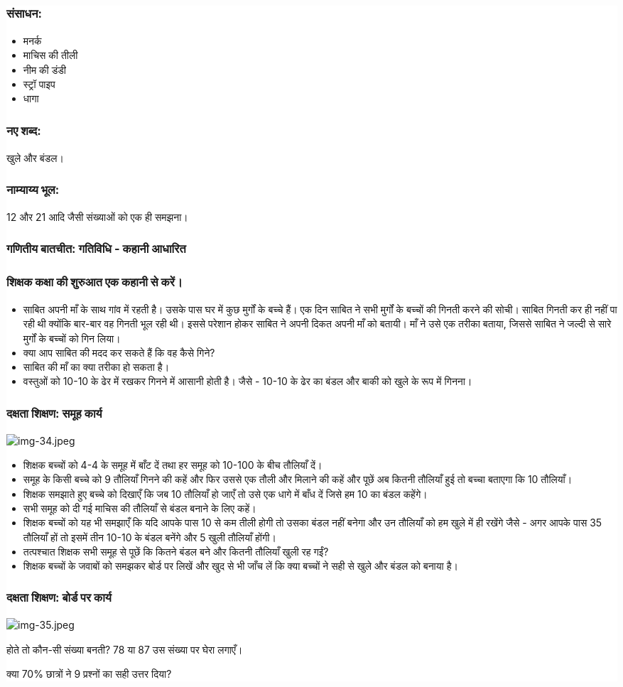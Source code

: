 ### संसाधन:
- मनर्क
- माचिस की तीली
- नीम की डंडी
- स्ट्रॉ पाइप
- धागा

### नए शब्द:
खुले और बंडल।

### नाम्याय्य भूल:
12 और 21 आदि जैसी संख्याओं को एक ही समझना।

### गणितीय बातचीत: गतिविधि - कहानी आधारित

### शिक्षक कक्षा की शुरुआत एक कहानी से करें।
- साबित अपनी माँ के साथ गांव में रहती है। उसके पास घर में कुछ मुर्गों के बच्चे हैं। एक दिन साबित ने सभी मुर्गों के बच्चों की गिनती करने की सोची। साबित गिनती कर ही नहीं पा रही थी क्योंकि बार-बार वह गिनती भूल रही थी। इससे परेशान होकर साबित ने अपनी दिकत अपनी माँ को बतायी। माँ ने उसे एक तरीका बताया, जिससे साबित ने जल्दी से सारे मुर्गों के बच्चों को गिन लिया।
- क्या आप साबित की मदद कर सकते हैं कि वह कैसे गिने?
- साबित की माँ का क्या तरीका हो सकता है।
- वस्तुओं को 10-10 के ढेर में रखकर गिनने में आसानी होती है। जैसे - 10-10 के ढेर का बंडल और बाकी को खुले के रूप में गिनना।

### दक्षता शिक्षण: समूह कार्य

![img-34.jpeg](img-34.jpeg)

- शिक्षक बच्चों को 4-4 के समूह में बाँट दें तथा हर समूह को 10-100 के बीच तौलियाँ दें।
- समूह के किसी बच्चे को 9 तौलियाँ गिनने की कहें और फिर उससे एक तौली और मिलाने की कहें और पूछें अब कितनी तौलियाँ हुई तो बच्चा बताएगा कि 10 तौलियाँ।
- शिक्षक समझाते हुए बच्चे को दिखाएँ कि जब 10 तौलियाँ हो जाएँ तो उसे एक धागे में बाँध दें जिसे हम 10 का बंडल कहेंगे।
- सभी समूह को दी गई माचिस की तौलियाँ से बंडल बनाने के लिए कहें।
- शिक्षक बच्चों को यह भी समझाएँ कि यदि आपके पास 10 से कम तीली होगी तो उसका बंडल नहीं बनेगा और उन तौलियाँ को हम खुले में ही रखेंगे जैसे - अगर आपके पास 35 तौलियाँ हों तो इसमें तीन 10-10 के बंडल बनेंगे और 5 खुली तौलियाँ होंगी।
- तत्पश्चात शिक्षक सभी समूह से पूछें कि कितने बंडल बने और कितनी तौलियाँ खुली रह गईं?
- शिक्षक बच्चों के जवाबों को समझकर बोर्ड पर लिखें और खुद से भी जाँच लें कि क्या बच्चों ने सही से खुले और बंडल को बनाया है।

### दक्षता शिक्षण: बोर्ड पर कार्य

![img-35.jpeg](img-35.jpeg)

होते तो कौन-सी संख्या बनती? 78 या 87 उस संख्या पर घेरा लगाएँ।

क्या 70% छात्रों ने 9 प्रश्नों का सही उत्तर दिया?
